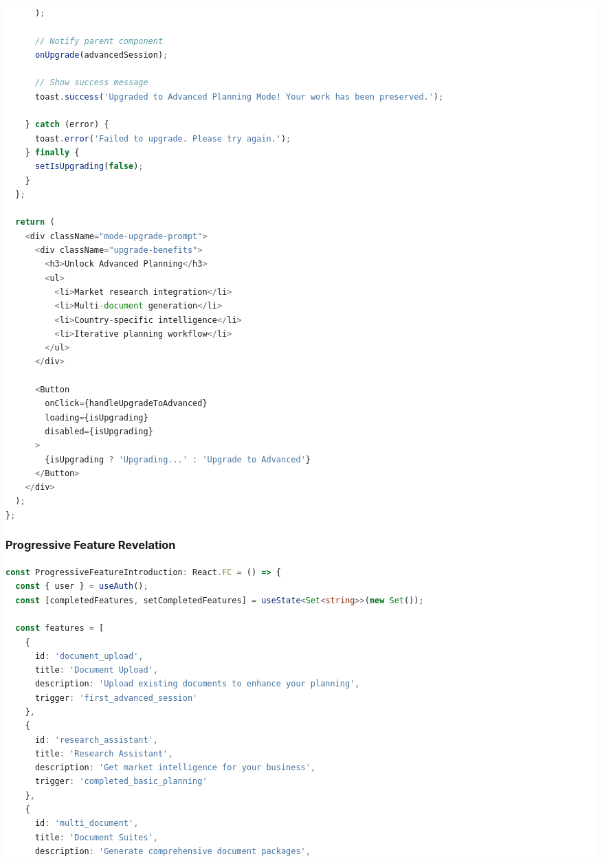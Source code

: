 ```typescript
      );
      
      // Notify parent component
      onUpgrade(advancedSession);
      
      // Show success message
      toast.success('Upgraded to Advanced Planning Mode! Your work has been preserved.');
      
    } catch (error) {
      toast.error('Failed to upgrade. Please try again.');
    } finally {
      setIsUpgrading(false);
    }
  };
  
  return (
    <div className="mode-upgrade-prompt">
      <div className="upgrade-benefits">
        <h3>Unlock Advanced Planning</h3>
        <ul>
          <li>Market research integration</li>
          <li>Multi-document generation</li>
          <li>Country-specific intelligence</li>
          <li>Iterative planning workflow</li>
        </ul>
      </div>
      
      <Button
        onClick={handleUpgradeToAdvanced}
        loading={isUpgrading}
        disabled={isUpgrading}
      >
        {isUpgrading ? 'Upgrading...' : 'Upgrade to Advanced'}
      </Button>
    </div>
  );
};
```

### Progressive Feature Revelation

```typescript
const ProgressiveFeatureIntroduction: React.FC = () => {
  const { user } = useAuth();
  const [completedFeatures, setCompletedFeatures] = useState<Set<string>>(new Set());
  
  const features = [
    {
      id: 'document_upload',
      title: 'Document Upload',
      description: 'Upload existing documents to enhance your planning',
      trigger: 'first_advanced_session'
    },
    {
      id: 'research_assistant',
      title: 'Research Assistant',
      description: 'Get market intelligence for your business',
      trigger: 'completed_basic_planning'
    },
    {
      id: 'multi_document',
      title: 'Document Suites',
      description: 'Generate comprehensive document packages',
```